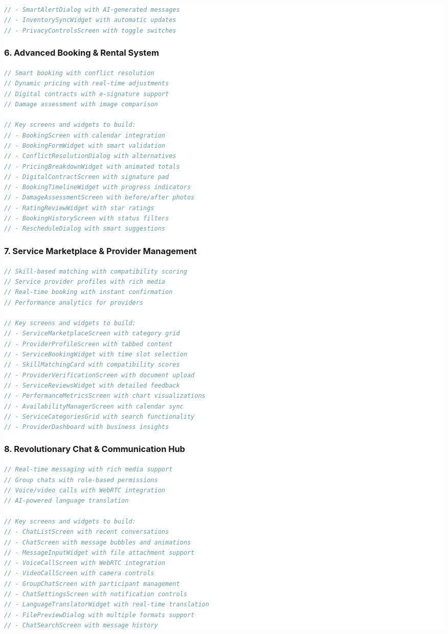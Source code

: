```dart
// - SmartAlertDialog with AI-generated messages
// - InventorySyncWidget with automatic updates
// - PrivacyControlsScreen with toggle switches
```

### 6. Advanced Booking & Rental System
```dart
// Smart booking with conflict resolution
// Dynamic pricing with real-time adjustments
// Digital contracts with e-signature support
// Damage assessment with image comparison

// Key screens and widgets to build:
// - BookingScreen with calendar integration
// - BookingFormWidget with smart validation
// - ConflictResolutionDialog with alternatives
// - PricingBreakdownWidget with animated totals
// - DigitalContractScreen with signature pad
// - BookingTimelineWidget with progress indicators
// - DamageAssessmentScreen with before/after photos
// - RatingReviewWidget with star ratings
// - BookingHistoryScreen with status filters
// - RescheduleDialog with smart suggestions
```

### 7. Service Marketplace & Provider Management
```dart
// Skill-based matching with compatibility scoring
// Service provider profiles with rich media
// Real-time booking with instant confirmation
// Performance analytics for providers

// Key screens and widgets to build:
// - ServiceMarketplaceScreen with category grid
// - ProviderProfileScreen with tabbed content
// - ServiceBookingWidget with time slot selection
// - SkillMatchingCard with compatibility scores
// - ProviderVerificationScreen with document upload
// - ServiceReviewsWidget with detailed feedback
// - PerformanceMetricsScreen with chart visualizations
// - AvailabilityManagerScreen with calendar sync
// - ServiceCategoriesGrid with search functionality
// - ProviderDashboard with business insights
```

### 8. Revolutionary Chat & Communication Hub
```dart
// Real-time messaging with rich media support
// Group chats with role-based permissions
// Voice/video calls with WebRTC integration
// AI-powered language translation

// Key screens and widgets to build:
// - ChatListScreen with recent conversations
// - ChatScreen with message bubbles and animations
// - MessageInputWidget with file attachment support
// - VoiceCallScreen with WebRTC integration
// - VideoCallScreen with camera controls
// - GroupChatScreen with participant management
// - ChatSettingsScreen with notification controls
// - LanguageTranslatorWidget with real-time translation
// - FilePreviewDialog with multiple formats support
// - ChatSearchScreen with message history
```